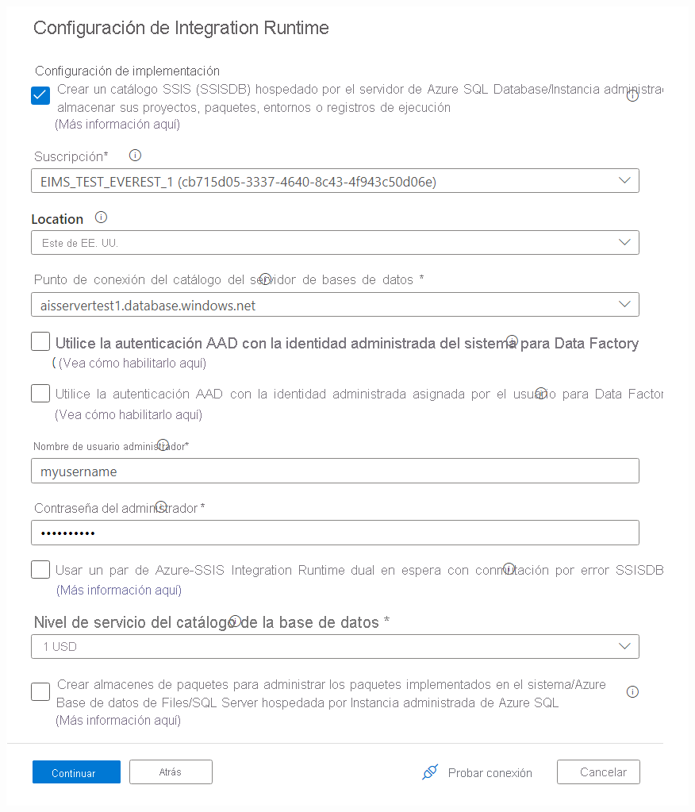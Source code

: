    ![Configuración de implementación de SSISDB](./media/tutorial-create-azure-ssis-runtime-portal/deployment-settings.png)
   